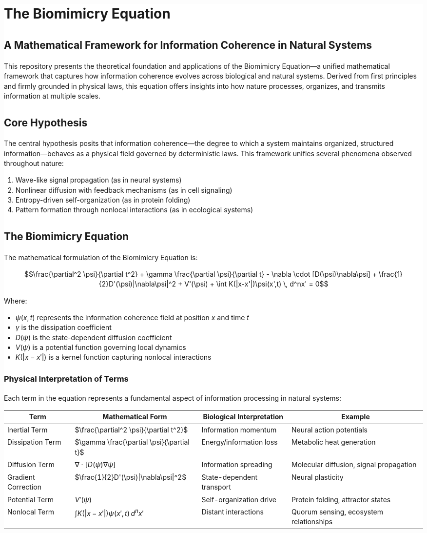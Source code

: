 # The Biomimicry Equation

## A Mathematical Framework for Information Coherence in Natural Systems

This repository presents the theoretical foundation and applications of the Biomimicry Equation—a unified mathematical framework that captures how information coherence evolves across biological and natural systems. Derived from first principles and firmly grounded in physical laws, this equation offers insights into how nature processes, organizes, and transmits information at multiple scales.

## Core Hypothesis

The central hypothesis posits that information coherence—the degree to which a system maintains organized, structured information—behaves as a physical field governed by deterministic laws. This framework unifies several phenomena observed throughout nature:

1. Wave-like signal propagation (as in neural systems)
2. Nonlinear diffusion with feedback mechanisms (as in cell signaling)
3. Entropy-driven self-organization (as in protein folding)
4. Pattern formation through nonlocal interactions (as in ecological systems)

## The Biomimicry Equation

The mathematical formulation of the Biomimicry Equation is:

$$\frac{\partial^2 \psi}{\partial t^2} + \gamma \frac{\partial \psi}{\partial t} - \nabla \cdot [D(\psi)\nabla\psi] + \frac{1}{2}D'(\psi)|\nabla\psi|^2 + V'(\psi) + \int K(|x-x'|)\psi(x',t) \, d^nx' = 0$$

Where:
- $\psi(x,t)$ represents the information coherence field at position $x$ and time $t$
- $\gamma$ is the dissipation coefficient
- $D(\psi)$ is the state-dependent diffusion coefficient
- $V(\psi)$ is a potential function governing local dynamics
- $K(|x-x'|)$ is a kernel function capturing nonlocal interactions

### Physical Interpretation of Terms

Each term in the equation represents a fundamental aspect of information processing in natural systems:

| Term | Mathematical Form | Biological Interpretation | Example |
|------|-------------------|---------------------------|---------|
| Inertial Term | $\frac{\partial^2 \psi}{\partial t^2}$ | Information momentum | Neural action potentials |
| Dissipation Term | $\gamma \frac{\partial \psi}{\partial t}$ | Energy/information loss | Metabolic heat generation |
| Diffusion Term | $\nabla \cdot [D(\psi)\nabla\psi]$ | Information spreading | Molecular diffusion, signal propagation |
| Gradient Correction | $\frac{1}{2}D'(\psi)\|\nabla\psi\|^2$ | State-dependent transport | Neural plasticity |
| Potential Term | $V'(\psi)$ | Self-organization drive | Protein folding, attractor states |
| Nonlocal Term | $\int K(\|x-x'\|)\psi(x',t) \, d^nx'$ | Distant interactions | Quorum sensing, ecosystem relationships |
